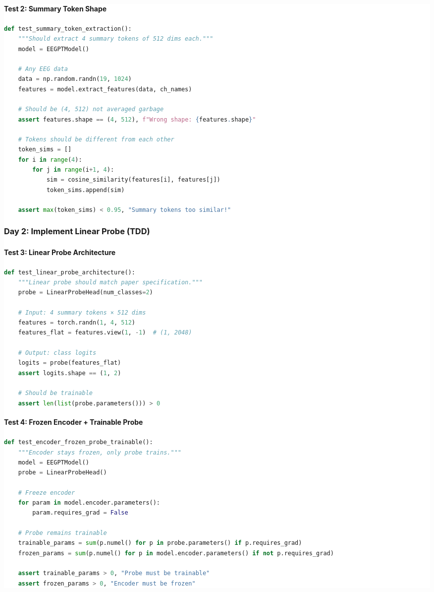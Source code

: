 #### Test 2: Summary Token Shape

```python
def test_summary_token_extraction():
    """Should extract 4 summary tokens of 512 dims each."""
    model = EEGPTModel()

    # Any EEG data
    data = np.random.randn(19, 1024)
    features = model.extract_features(data, ch_names)

    # Should be (4, 512) not averaged garbage
    assert features.shape == (4, 512), f"Wrong shape: {features.shape}"

    # Tokens should be different from each other
    token_sims = []
    for i in range(4):
        for j in range(i+1, 4):
            sim = cosine_similarity(features[i], features[j])
            token_sims.append(sim)

    assert max(token_sims) < 0.95, "Summary tokens too similar!"
```

### Day 2: Implement Linear Probe (TDD)

#### Test 3: Linear Probe Architecture

```python
def test_linear_probe_architecture():
    """Linear probe should match paper specification."""
    probe = LinearProbeHead(num_classes=2)

    # Input: 4 summary tokens × 512 dims
    features = torch.randn(1, 4, 512)
    features_flat = features.view(1, -1)  # (1, 2048)

    # Output: class logits
    logits = probe(features_flat)
    assert logits.shape == (1, 2)

    # Should be trainable
    assert len(list(probe.parameters())) > 0
```

#### Test 4: Frozen Encoder + Trainable Probe

```python
def test_encoder_frozen_probe_trainable():
    """Encoder stays frozen, only probe trains."""
    model = EEGPTModel()
    probe = LinearProbeHead()

    # Freeze encoder
    for param in model.encoder.parameters():
        param.requires_grad = False

    # Probe remains trainable
    trainable_params = sum(p.numel() for p in probe.parameters() if p.requires_grad)
    frozen_params = sum(p.numel() for p in model.encoder.parameters() if not p.requires_grad)

    assert trainable_params > 0, "Probe must be trainable"
    assert frozen_params > 0, "Encoder must be frozen"
```
